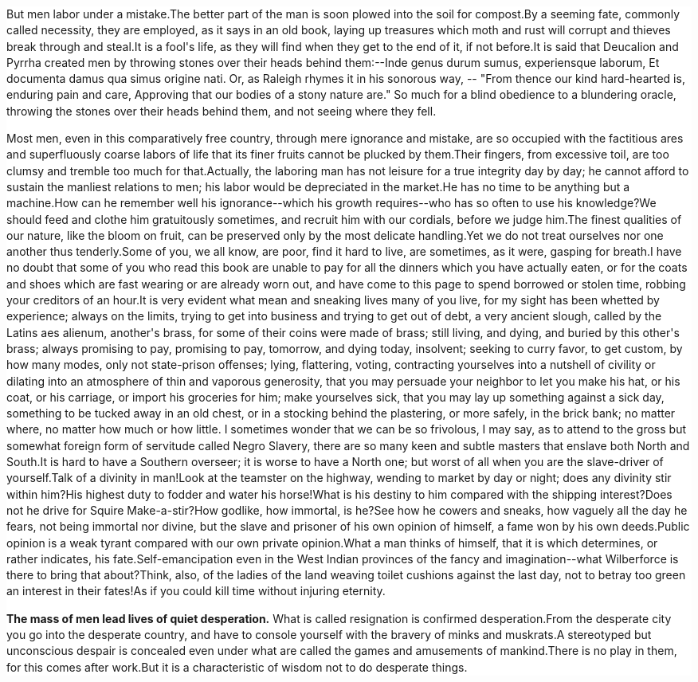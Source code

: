 But men labor under a mistake.The better part of the man is soon plowed into the soil for compost.By a seeming fate, commonly called necessity,  they are employed, as it says in an old book, laying up treasures which moth and rust will corrupt and thieves break through and steal.It is a fool's life, as they will find when they get to the end of it, if not before.It is said that Deucalion and Pyrrha created men by throwing stones over their heads behind them:--Inde genus durum sumus, experiensque laborum, Et documenta damus qua simus origine nati.
Or, as Raleigh rhymes it in his sonorous way, --
"From thence our kind hard-hearted is, enduring pain and care, Approving that our bodies of a stony nature are."
So much for a blind obedience to a blundering oracle, throwing the stones over their heads behind them, and not seeing where they fell.

Most men, even in this comparatively free country, through mere ignorance and mistake,  are so occupied with the factitious ares and superfluously coarse labors of life that its finer fruits cannot be plucked by them.Their fingers, from excessive toil, are too clumsy and tremble too much for that.Actually, the laboring man has not leisure for a true integrity day by day;  he cannot afford to sustain the manliest relations to men;  his labor would be depreciated in the market.He has no time to be anything but a machine.How can he remember well his ignorance--which his growth requires--who has so often to use his knowledge?We should feed and clothe him gratuitously sometimes, and recruit him with our cordials, before we judge him.The finest qualities of our nature, like the bloom on fruit, can be preserved only by the most delicate handling.Yet we do not treat ourselves nor one another thus tenderly.Some of you, we all know, are poor, find it hard to live, are sometimes, as it were, gasping for breath.I have no doubt that some of you who read this book are unable to pay for all the dinners which you have actually eaten, or for the coats and shoes which are fast wearing or are already worn out, and have come to this page to spend borrowed or stolen time, robbing your creditors of an hour.It is very evident what mean and sneaking lives many of you live, for my sight has been whetted by experience;  always on the limits, trying to get into business and trying to get out of debt, a very ancient slough, called by the Latins aes alienum, another's brass, for some of their coins were made of brass;  still living,  and dying, and buried by this other's brass;  always promising to pay, promising to pay, tomorrow, and dying today, insolvent;  seeking to curry favor, to get custom, by how many modes, only not state-prison offenses;  lying, flattering, voting, contracting yourselves into a nutshell of civility or dilating into an atmosphere of thin and vaporous generosity, that you may persuade your neighbor to let you make his hat, or his coat, or his carriage, or import his groceries for him;  make yourselves sick, that you may lay up something against a sick day, something to be tucked away in an old chest, or in a stocking behind the plastering, or more safely, in the brick bank;  no matter where, no matter how much or how little.
I sometimes wonder that we can be so frivolous, I may say, as to attend to the gross but somewhat foreign form of servitude called Negro Slavery, there are so many keen and subtle masters that enslave both North and South.It is hard to have a Southern overseer;  it is worse to have a North one;  but worst of all when you are the slave-driver of yourself.Talk of a divinity in man!Look at the teamster on the highway, wending to market by day or night;  does any divinity stir within him?His highest duty to fodder and water his horse!What is his destiny to him compared with the shipping interest?Does not he drive for Squire Make-a-stir?How godlike, how immortal, is he?See how he cowers and sneaks, how vaguely all the day he fears, not being immortal nor divine, but the slave and prisoner of his own opinion of himself, a fame won by his own deeds.Public opinion is a weak tyrant compared with our own private opinion.What a man thinks of himself, that it is which determines, or rather indicates, his fate.Self-emancipation even in the West Indian provinces of the fancy and imagination--what Wilberforce is there to bring that about?Think, also, of the ladies of the land weaving toilet cushions against the last day, not to betray too green an interest in their fates!As if you could kill time without injuring eternity.

**The mass of men lead lives of quiet desperation.** What is called resignation is confirmed desperation.From the desperate city you go into the desperate country, and have to console yourself with the bravery of minks and muskrats.A stereotyped but unconscious despair is concealed even under what are called the games and amusements of mankind.There is no play in them, for this comes after work.But it is a characteristic of wisdom not to do desperate things.
